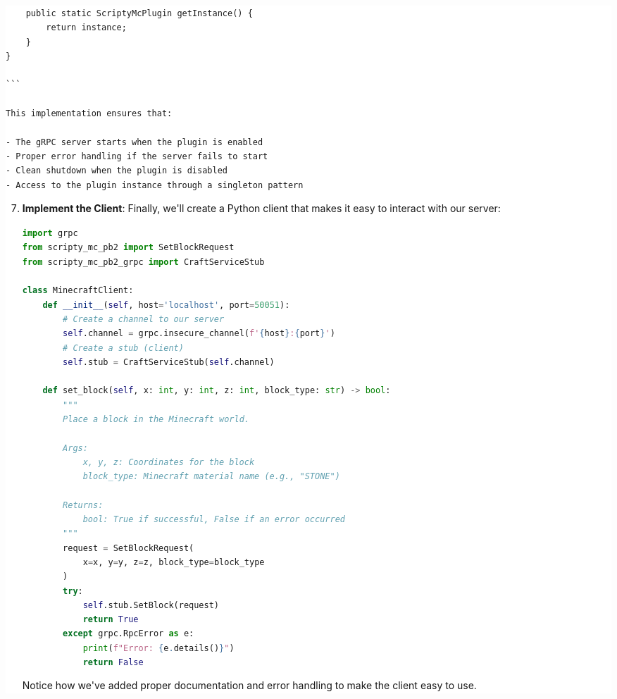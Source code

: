         public static ScriptyMcPlugin getInstance() {
            return instance;
        }
    }

    ```

    This implementation ensures that:

    - The gRPC server starts when the plugin is enabled
    - Proper error handling if the server fails to start
    - Clean shutdown when the plugin is disabled
    - Access to the plugin instance through a singleton pattern

7. **Implement the Client**: Finally, we'll create a Python client that makes it
   easy to interact with our server:

    ```python
    import grpc
    from scripty_mc_pb2 import SetBlockRequest
    from scripty_mc_pb2_grpc import CraftServiceStub

    class MinecraftClient:
        def __init__(self, host='localhost', port=50051):
            # Create a channel to our server
            self.channel = grpc.insecure_channel(f'{host}:{port}')
            # Create a stub (client)
            self.stub = CraftServiceStub(self.channel)
        
        def set_block(self, x: int, y: int, z: int, block_type: str) -> bool:
            """
            Place a block in the Minecraft world.
            
            Args:
                x, y, z: Coordinates for the block
                block_type: Minecraft material name (e.g., "STONE")
            
            Returns:
                bool: True if successful, False if an error occurred
            """
            request = SetBlockRequest(
                x=x, y=y, z=z, block_type=block_type
            )
            try:
                self.stub.SetBlock(request)
                return True
            except grpc.RpcError as e:
                print(f"Error: {e.details()}")
                return False
    ```

    Notice how we've added proper documentation and error handling to make the
    client easy to use.
